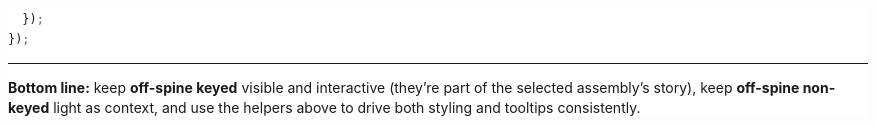 ```js
  });
});
```

---

**Bottom line:** keep **off-spine keyed** visible and interactive (they’re part of the selected assembly’s story), keep **off-spine non-keyed** light as context, and use the helpers above to drive both styling and tooltips consistently.
